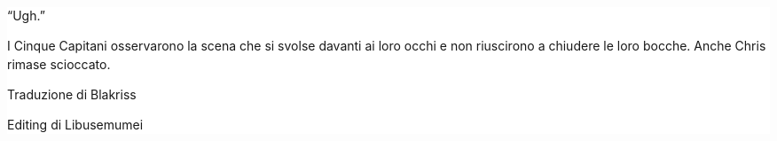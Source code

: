 
“Ugh.”


I Cinque Capitani osservarono la scena che si svolse davanti ai loro occhi e non riuscirono a chiudere le loro bocche. Anche Chris rimase scioccato.






Traduzione di Blakriss


Editing di Libusemumei


